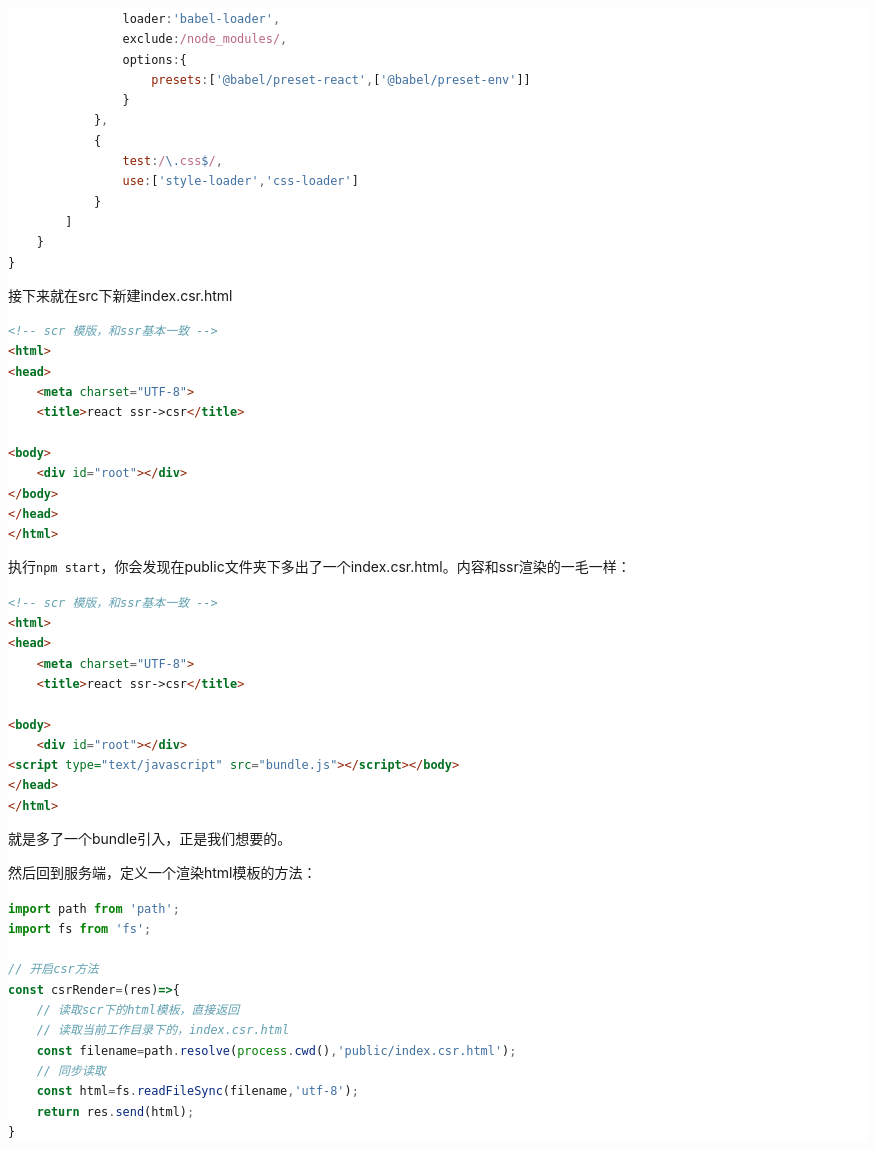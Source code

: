 ```js
                loader:'babel-loader',
                exclude:/node_modules/,
                options:{
                    presets:['@babel/preset-react',['@babel/preset-env']]
                }
            },
            {
                test:/\.css$/,
                use:['style-loader','css-loader']
            }
        ]
    }
}
```

接下来就在src下新建index.csr.html

```html
<!-- scr 模版，和ssr基本一致 -->
<html>
<head>
    <meta charset="UTF-8">
    <title>react ssr->csr</title>

<body>
    <div id="root"></div>
</body>
</head>
</html>
```

执行`npm start`，你会发现在public文件夹下多出了一个index.csr.html。内容和ssr渲染的一毛一样：

```html
<!-- scr 模版，和ssr基本一致 -->
<html>
<head>
    <meta charset="UTF-8">
    <title>react ssr->csr</title>

<body>
    <div id="root"></div>
<script type="text/javascript" src="bundle.js"></script></body>
</head>
</html>
```

就是多了一个bundle引入，正是我们想要的。

然后回到服务端，定义一个渲染html模板的方法：

```js
import path from 'path';
import fs from 'fs';

// 开启csr方法
const csrRender=(res)=>{
    // 读取scr下的html模板，直接返回
    // 读取当前工作目录下的，index.csr.html
    const filename=path.resolve(process.cwd(),'public/index.csr.html');
    // 同步读取
    const html=fs.readFileSync(filename,'utf-8');
    return res.send(html);
}
```
